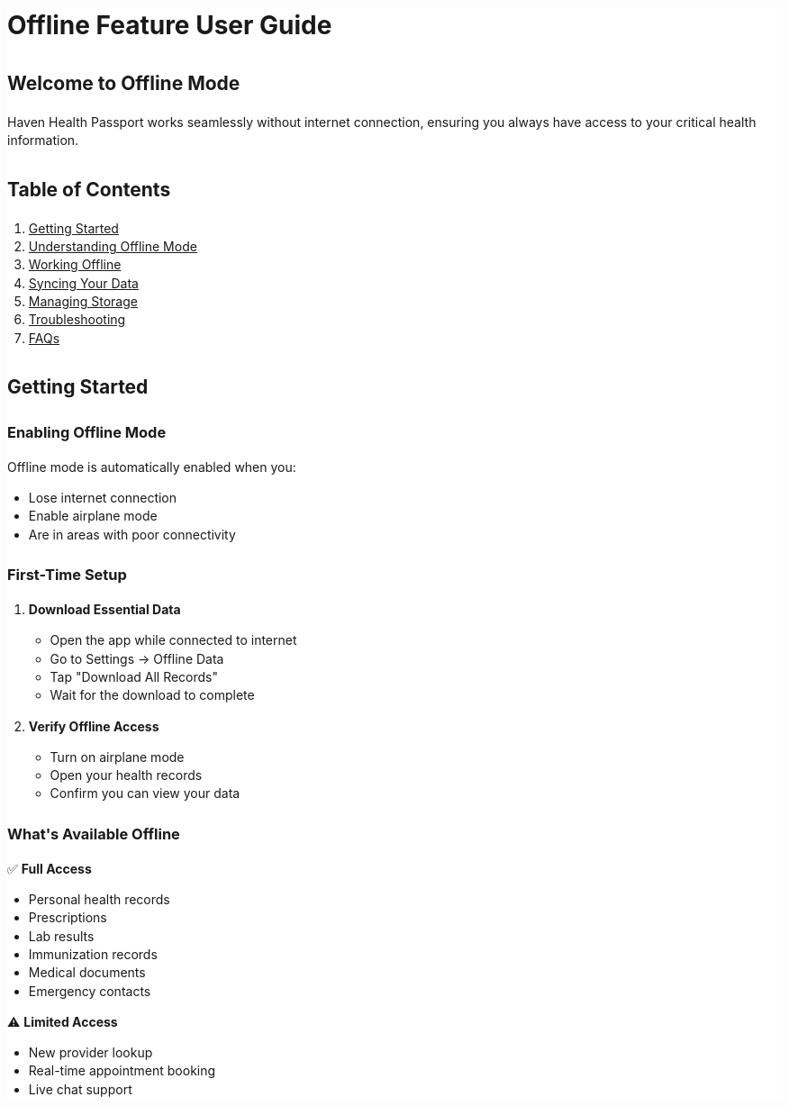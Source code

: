 # Offline Feature User Guide

## Welcome to Offline Mode

Haven Health Passport works seamlessly without internet connection, ensuring you always have access to your critical health information.

## Table of Contents

1. [Getting Started](#getting-started)
2. [Understanding Offline Mode](#understanding-offline-mode)
3. [Working Offline](#working-offline)
4. [Syncing Your Data](#syncing-your-data)
5. [Managing Storage](#managing-storage)
6. [Troubleshooting](#troubleshooting)
7. [FAQs](#faqs)

## Getting Started

### Enabling Offline Mode

Offline mode is automatically enabled when you:
- Lose internet connection
- Enable airplane mode
- Are in areas with poor connectivity

### First-Time Setup

1. **Download Essential Data**
   - Open the app while connected to internet
   - Go to Settings → Offline Data
   - Tap "Download All Records"
   - Wait for the download to complete

2. **Verify Offline Access**
   - Turn on airplane mode
   - Open your health records
   - Confirm you can view your data

### What's Available Offline

✅ **Full Access**
- Personal health records
- Prescriptions
- Lab results
- Immunization records
- Medical documents
- Emergency contacts

⚠️ **Limited Access**
- New provider lookup
- Real-time appointment booking
- Live chat support
